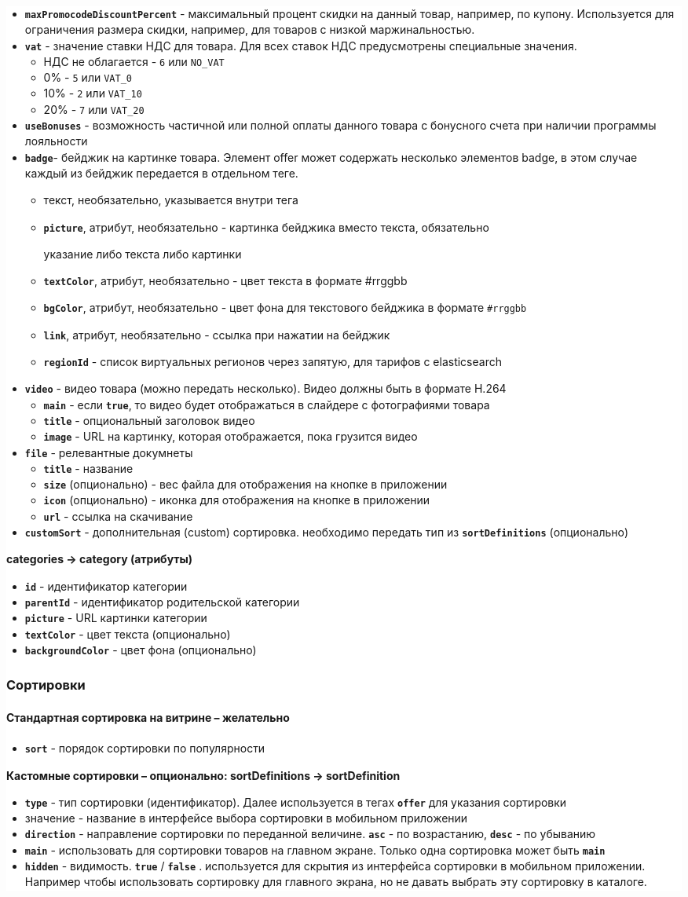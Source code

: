 * **`maxPromocodeDiscountPercent`** - максимальный процент скидки на данный товар, например, по купону. Используется для ограничения размера скидки, например, для товаров с низкой маржинальностью.
* **`vat`** - значение ставки НДС для товара. Для всех ставок НДС предусмотрены специальные значения.
  * НДС не облагается - `6` или `NO_VAT`
  * 0% - `5` или `VAT_0`
  * 10% - `2` или `VAT_10`
  * 20% - `7` или `VAT_20`
* **`useBonuses`** - возможность частичной или полной оплаты данного товара с бонусного счета при наличии программы лояльности
* **`badge`**- бейджик на картинке товара. Элемент offer может содержать несколько элементов badge, в этом случае каждый из бейджик передается в отдельном теге.
  * текст, необязательно, указывается внутри тега
  * **`picture`**, атрибут, необязательно - картинка бейджика вместо текста, обязательно

    указание либо текста либо картинки

  * **`textColor`**, атрибут, необязательно - цвет текста в формате \#rrggbb
  * **`bgColor`**, атрибут, необязательно - цвет фона для текстового бейджика в формате `#rrggbb`
  * **`link`**, атрибут, необязательно - ссылка при нажатии на бейджик
  * **`regionId`** - список виртуальных регионов через запятую, для тарифов с elasticsearch
* **`video`** - видео товара \(можно передать несколько\). Видео должны быть в формате H.264
  * **`main`** - если **`true`**, то видео будет отображаться в слайдере с фотографиями товара
  * **`title`** - опциональный заголовок видео
  * **`image`** - URL на картинку, которая отображается, пока грузится видео
* **`file`** - релевантные докумнеты
  * **`title`** - название
  * **`size`** \(опционально\) - вес файла для отображения на кнопке в приложении
  * **`icon`** \(опционально\) - иконка для отображения на кнопке в приложении
  * **`url`** - ссылка на скачивание
* **`customSort`** - дополнительная \(custom\) сортировка. необходимо передать тип из **`sortDefinitions`** \(опционально\)

**categories -&gt; category \(атрибуты\)**

* **`id`** - идентификатор категории
* **`parentId`** - идентификатор родительской категории
* **`picture`** - URL картинки категории
* **`textColor`** - цвет текста \(опционально\)
* **`backgroundColor`** - цвет фона \(опционально\)

### Сортировки 

#### Стандартная сортировка на витрине – желательно

* **`sort`** - порядок сортировки по популярности

**Кастомные сортировки – опционально: sortDefinitions -&gt; sortDefinition** 

* **`type`** - тип сортировки \(идентификатор\). Далее используется в тегах **`offer`** для указания сортировки
* значение - название в интерфейсе выбора сортировки в мобильном приложении
* **`direction`** - направление сортировки по переданной величине. **`asc`** - по возрастанию, **`desc`** - по убыванию
* **`main`** - использовать для сортировки товаров на главном экране. Только одна сортировка может быть **`main`** 
* **`hidden`** - видимость. **`true`** / **`false`** . используется для скрытия из интерфейса сортировки в мобильном приложении. Например чтобы использовать сортировку для главного экрана, но не давать выбрать эту сортировку в каталоге.
